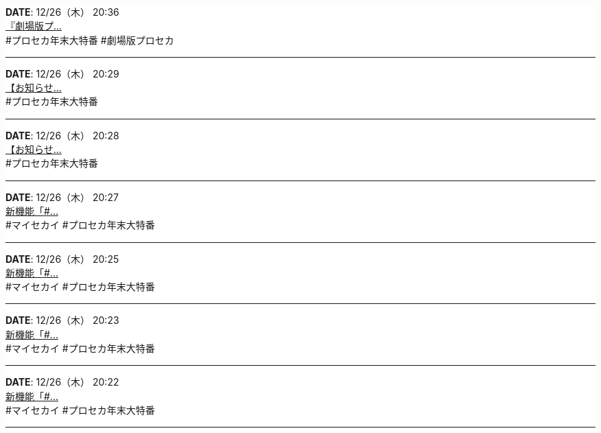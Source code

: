 **DATE**: 12/26（木） 20:36
<br>
[『劇場版プ...](https://twitter.com/pj_sekai/status/1872245137612718137)
<br>
#プロセカ年末大特番 #劇場版プロセカ

---

**DATE**: 12/26（木） 20:29
<br>
[【お知らせ...](https://twitter.com/pj_sekai/status/1872243423316722159)
<br>
#プロセカ年末大特番

---

**DATE**: 12/26（木） 20:28
<br>
[【お知らせ...](https://twitter.com/pj_sekai/status/1872243147121766891)
<br>
#プロセカ年末大特番

---

**DATE**: 12/26（木） 20:27
<br>
[新機能「#...](https://twitter.com/pj_sekai/status/1872242933086474724)
<br>
#マイセカイ #プロセカ年末大特番

---

**DATE**: 12/26（木） 20:25
<br>
[新機能「#...](https://twitter.com/pj_sekai/status/1872242289156002290)
<br>
#マイセカイ #プロセカ年末大特番

---

**DATE**: 12/26（木） 20:23
<br>
[新機能「#...](https://twitter.com/pj_sekai/status/1872241892769030500)
<br>
#マイセカイ #プロセカ年末大特番

---

**DATE**: 12/26（木） 20:22
<br>
[新機能「#...](https://twitter.com/pj_sekai/status/1872241633540075640)
<br>
#マイセカイ #プロセカ年末大特番

---
